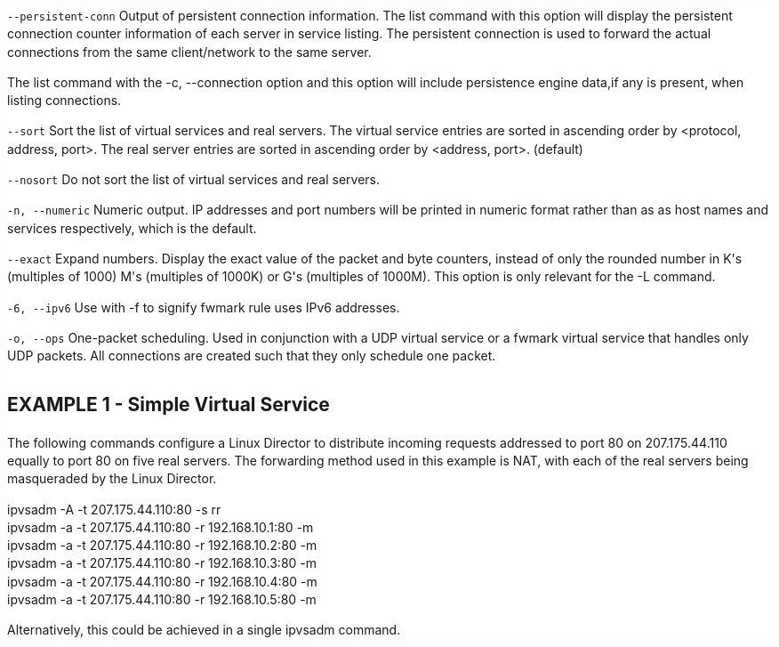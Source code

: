 `--persistent-conn`
  Output of persistent connection information. The list command with this option will display the  persistent
  connection counter information of each server in service listing. The persistent connection is used to forward
  the actual connections from the same client/network to the same server.
  
  The list command with the -c, --connection option and this option will include persistence engine  data,if any
  is present, when listing connections.
  
`--sort` Sort  the list of virtual services and real servers. The virtual service entries are sorted in ascending
order by &lt;protocol, address, port&gt;. The real server entries are sorted in ascending order  by  &lt;address,
port&gt;. (default)
  
`--nosort`
  Do not sort the list of virtual services and real servers.
  
`-n, --numeric`
  Numeric  output. IP addresses and port numbers will be printed in numeric format rather than as as host names and
  services respectively, which is the  default.
  
`--exact`
  Expand numbers.  Display the exact value of the packet and  byte counters,  instead  of only the rounded number in
  K's (multiples of 1000) M's (multiples of 1000K) or G's (multiples  of 1000M). This option is only relevant for the -L command.
  
`-6, --ipv6`
  Use with -f to signify fwmark rule uses IPv6 addresses.
  
`-o, --ops`
  One-packet scheduling.  Used in conjunction with a UDP virtual service or a fwmark virtual service that handles
  only UDP packets.  All connections are created such that they only schedule one packet.

EXAMPLE 1 - Simple Virtual Service
----
The  following  commands  configure  a  Linux  Director to distribute incoming requests addressed to port 80 on
207.175.44.110 equally to port 80 on five real servers. The forwarding method used in this example is NAT, with
each of the real servers being masqueraded by the Linux Director.  

ipvsadm -A -t 207.175.44.110:80 -s rr  
ipvsadm -a -t 207.175.44.110:80 -r 192.168.10.1:80 -m  
ipvsadm -a -t 207.175.44.110:80 -r 192.168.10.2:80 -m  
ipvsadm -a -t 207.175.44.110:80 -r 192.168.10.3:80 -m  
ipvsadm -a -t 207.175.44.110:80 -r 192.168.10.4:80 -m  
ipvsadm -a -t 207.175.44.110:80 -r 192.168.10.5:80 -m  

Alternatively, this could be achieved in a single ipvsadm command.
